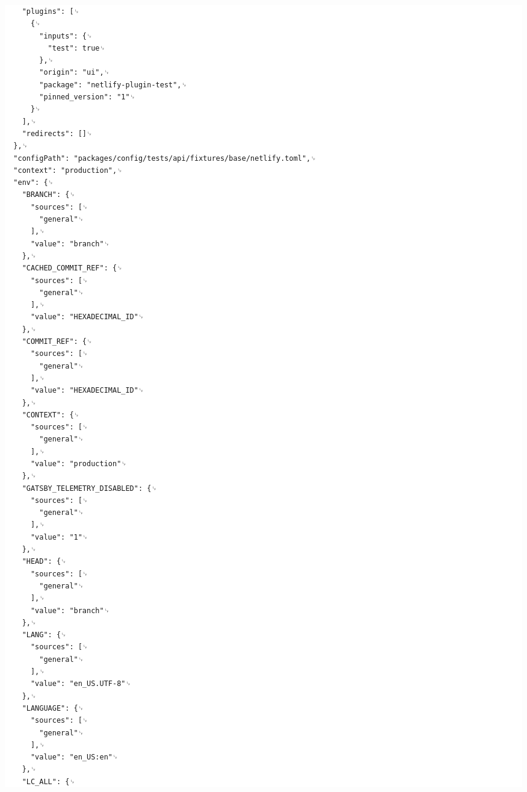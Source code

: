         "plugins": [␊
          {␊
            "inputs": {␊
              "test": true␊
            },␊
            "origin": "ui",␊
            "package": "netlify-plugin-test",␊
            "pinned_version": "1"␊
          }␊
        ],␊
        "redirects": []␊
      },␊
      "configPath": "packages/config/tests/api/fixtures/base/netlify.toml",␊
      "context": "production",␊
      "env": {␊
        "BRANCH": {␊
          "sources": [␊
            "general"␊
          ],␊
          "value": "branch"␊
        },␊
        "CACHED_COMMIT_REF": {␊
          "sources": [␊
            "general"␊
          ],␊
          "value": "HEXADECIMAL_ID"␊
        },␊
        "COMMIT_REF": {␊
          "sources": [␊
            "general"␊
          ],␊
          "value": "HEXADECIMAL_ID"␊
        },␊
        "CONTEXT": {␊
          "sources": [␊
            "general"␊
          ],␊
          "value": "production"␊
        },␊
        "GATSBY_TELEMETRY_DISABLED": {␊
          "sources": [␊
            "general"␊
          ],␊
          "value": "1"␊
        },␊
        "HEAD": {␊
          "sources": [␊
            "general"␊
          ],␊
          "value": "branch"␊
        },␊
        "LANG": {␊
          "sources": [␊
            "general"␊
          ],␊
          "value": "en_US.UTF-8"␊
        },␊
        "LANGUAGE": {␊
          "sources": [␊
            "general"␊
          ],␊
          "value": "en_US:en"␊
        },␊
        "LC_ALL": {␊